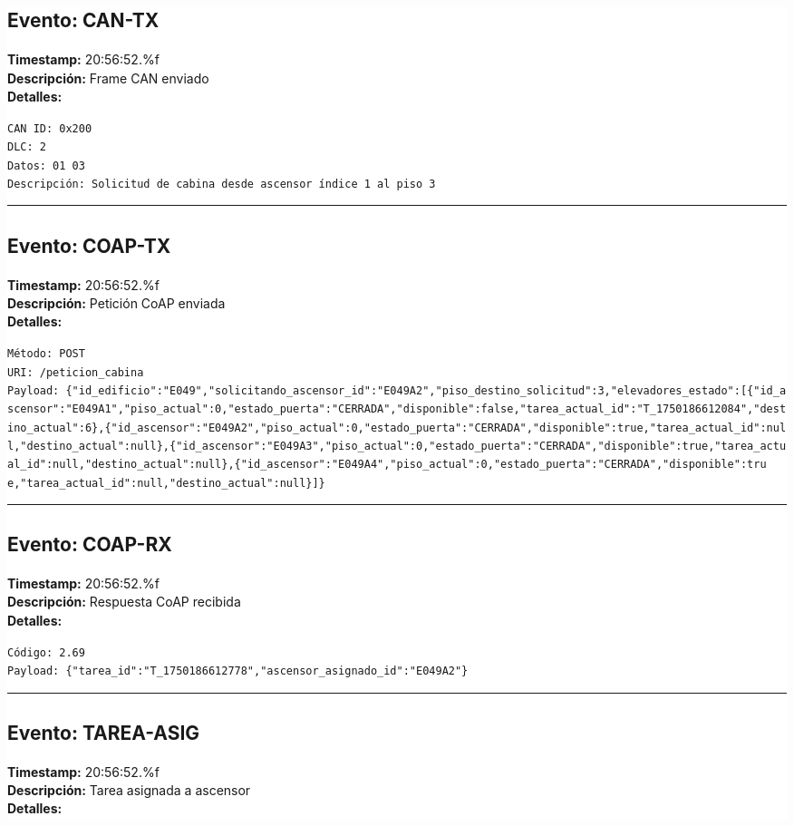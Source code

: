 
## Evento: CAN-TX

**Timestamp:** 20:56:52.%f  
**Descripción:** Frame CAN enviado  
**Detalles:**

```
CAN ID: 0x200
DLC: 2
Datos: 01 03 
Descripción: Solicitud de cabina desde ascensor índice 1 al piso 3
```

---

## Evento: COAP-TX

**Timestamp:** 20:56:52.%f  
**Descripción:** Petición CoAP enviada  
**Detalles:**

```
Método: POST
URI: /peticion_cabina
Payload: {"id_edificio":"E049","solicitando_ascensor_id":"E049A2","piso_destino_solicitud":3,"elevadores_estado":[{"id_ascensor":"E049A1","piso_actual":0,"estado_puerta":"CERRADA","disponible":false,"tarea_actual_id":"T_1750186612084","destino_actual":6},{"id_ascensor":"E049A2","piso_actual":0,"estado_puerta":"CERRADA","disponible":true,"tarea_actual_id":null,"destino_actual":null},{"id_ascensor":"E049A3","piso_actual":0,"estado_puerta":"CERRADA","disponible":true,"tarea_actual_id":null,"destino_actual":null},{"id_ascensor":"E049A4","piso_actual":0,"estado_puerta":"CERRADA","disponible":true,"tarea_actual_id":null,"destino_actual":null}]}
```

---

## Evento: COAP-RX

**Timestamp:** 20:56:52.%f  
**Descripción:** Respuesta CoAP recibida  
**Detalles:**

```
Código: 2.69
Payload: {"tarea_id":"T_1750186612778","ascensor_asignado_id":"E049A2"}
```

---

## Evento: TAREA-ASIG

**Timestamp:** 20:56:52.%f  
**Descripción:** Tarea asignada a ascensor  
**Detalles:**
